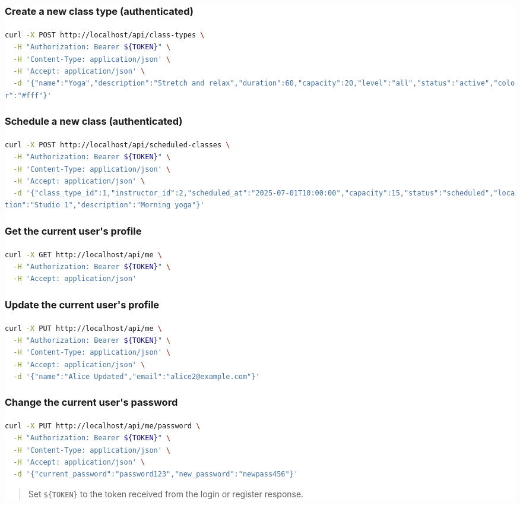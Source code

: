 ### Create a new class type (authenticated)

```sh
curl -X POST http://localhost/api/class-types \
  -H "Authorization: Bearer ${TOKEN}" \
  -H 'Content-Type: application/json' \
  -H 'Accept: application/json' \
  -d '{"name":"Yoga","description":"Stretch and relax","duration":60,"capacity":20,"level":"all","status":"active","color":"#fff"}'
```

### Schedule a new class (authenticated)

```sh
curl -X POST http://localhost/api/scheduled-classes \
  -H "Authorization: Bearer ${TOKEN}" \
  -H 'Content-Type: application/json' \
  -H 'Accept: application/json' \
  -d '{"class_type_id":1,"instructor_id":2,"scheduled_at":"2025-07-01T10:00:00","capacity":15,"status":"scheduled","location":"Studio 1","description":"Morning yoga"}'
```

### Get the current user's profile

```sh
curl -X GET http://localhost/api/me \
  -H "Authorization: Bearer ${TOKEN}" \
  -H 'Accept: application/json'
```

### Update the current user's profile

```sh
curl -X PUT http://localhost/api/me \
  -H "Authorization: Bearer ${TOKEN}" \
  -H 'Content-Type: application/json' \
  -H 'Accept: application/json' \
  -d '{"name":"Alice Updated","email":"alice2@example.com"}'
```

### Change the current user's password

```sh
curl -X PUT http://localhost/api/me/password \
  -H "Authorization: Bearer ${TOKEN}" \
  -H 'Content-Type: application/json' \
  -H 'Accept: application/json' \
  -d '{"current_password":"password123","new_password":"newpass456"}'
```

> Set `${TOKEN}` to the token received from the login or register response.
